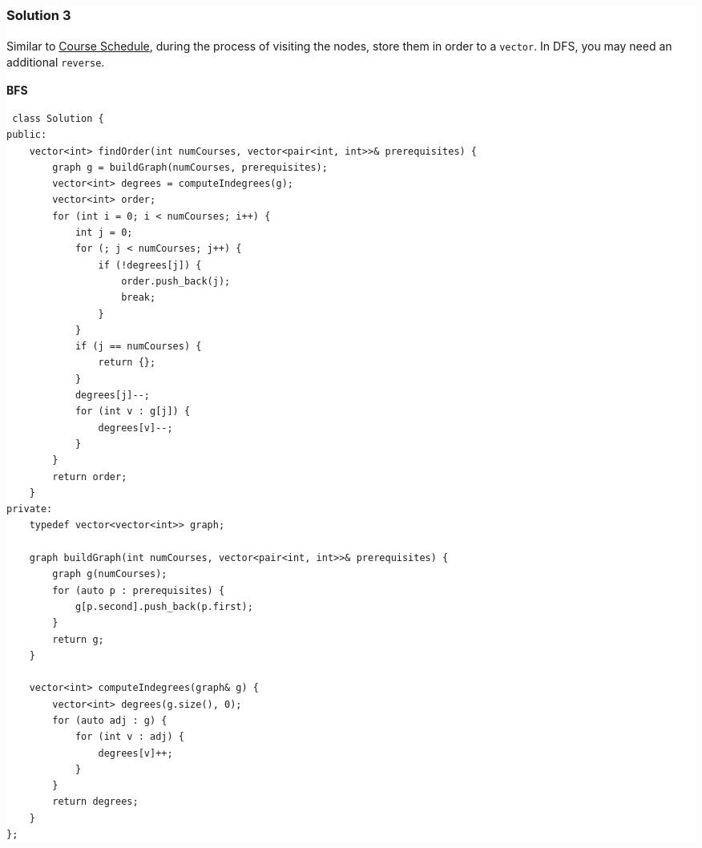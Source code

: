 ### Solution 3
Similar to [Course Schedule](https://leetcode.com/problems/course-schedule/),
during the process of visiting the nodes, store them in order to a `vector`.
In DFS, you may need an additional `reverse`.

 **BFS**

    
    
     class Solution {
    public:
        vector<int> findOrder(int numCourses, vector<pair<int, int>>& prerequisites) {
            graph g = buildGraph(numCourses, prerequisites);
            vector<int> degrees = computeIndegrees(g);
            vector<int> order;
            for (int i = 0; i < numCourses; i++) {
                int j = 0;
                for (; j < numCourses; j++) {
                    if (!degrees[j]) {
                        order.push_back(j);
                        break;
                    }
                }
                if (j == numCourses) {
                    return {};
                }
                degrees[j]--;
                for (int v : g[j]) {
                    degrees[v]--;
                }
            }        
            return order;
        }
    private:
        typedef vector<vector<int>> graph;
        
        graph buildGraph(int numCourses, vector<pair<int, int>>& prerequisites) {
            graph g(numCourses);
            for (auto p : prerequisites) {
                g[p.second].push_back(p.first);
            }
            return g;
        }
        
        vector<int> computeIndegrees(graph& g) {
            vector<int> degrees(g.size(), 0);
            for (auto adj : g) {
                for (int v : adj) {
                    degrees[v]++;
                }
            }
            return degrees;
        }
    };
    